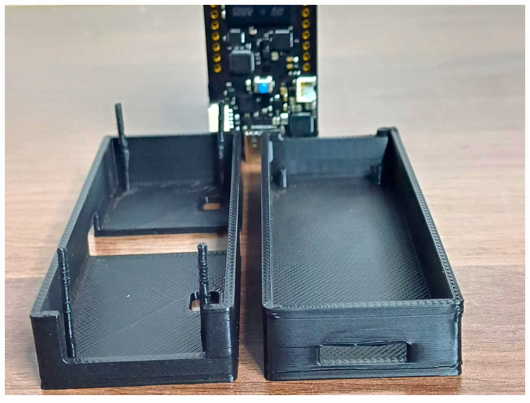 ![Portenta H7 case](../.gitbook/assets/vehicle-security-camera-arduino-portenta-h7/img37_Portenta_H7_case.jpg)
